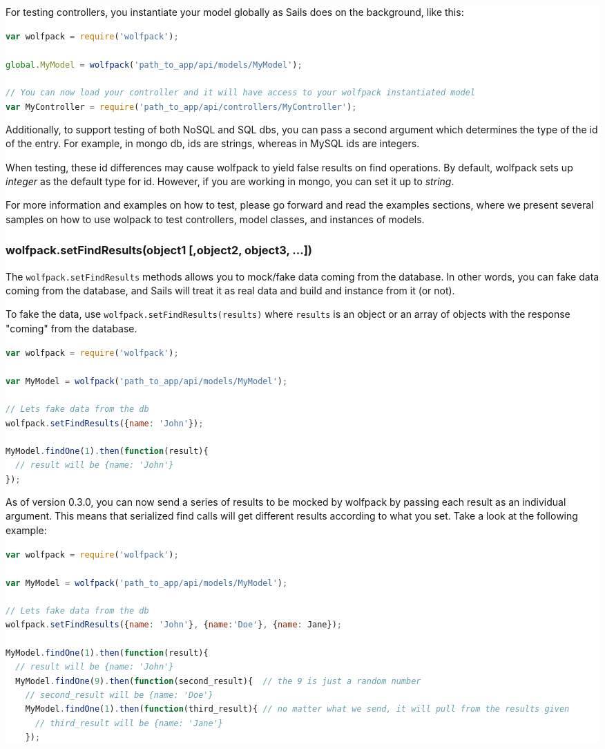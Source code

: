 For testing controllers, you instantiate your model globally as Sails does on the background, like this:

```javascript
var wolfpack = require('wolfpack');

global.MyModel = wolfpack('path_to_app/api/models/MyModel');

// You can now load your controller and it will have access to your wolfpack instantiated model
var MyController = require('path_to_app/api/controllers/MyController');
```

Additionally, to support testing of both NoSQL and SQL dbs, you can pass a second argument which determines the type of the id of the entry. For example, in mongo db, ids are strings, whereas in MySQL ids are integers.

When testing, these id differences may cause wolfpack to yield false results on find operations. By default, wolfpack sets up *integer* as the default type for id. However, if you are working in mongo, you can set it up to *string*.

For more information and examples on how to test, please go forward and read the examples sections, where we present several samples on how to use wolpack to test controllers, model classes, and instances of models.

### wolfpack.setFindResults(object1 [,object2, object3, ...])

The `wolfpack.setFindResults` methods allows you to mock/fake data coming from the database. In other words, you can fake data coming from the database, and Sails will treat it as real data and build and instance from it (or not).

To fake the data, use `wolfpack.setFindResults(results)` where `results` is an object or an array of objects with the response "coming" from the database.

```javascript
var wolfpack = require('wolfpack');

var MyModel = wolfpack('path_to_app/api/models/MyModel');

// Lets fake data from the db
wolfpack.setFindResults({name: 'John'});

MyModel.findOne(1).then(function(result){
  // result will be {name: 'John'}
});

```

As of version 0.3.0, you can now send a series of results to be mocked by wolfpack by passing each result as an individual argument. This means that serialized find calls will get different results according to what you set. Take a look at the following example:

```javascript
var wolfpack = require('wolfpack');

var MyModel = wolfpack('path_to_app/api/models/MyModel');

// Lets fake data from the db
wolfpack.setFindResults({name: 'John'}, {name:'Doe'}, {name: Jane});

MyModel.findOne(1).then(function(result){
  // result will be {name: 'John'}
  MyModel.findOne(9).then(function(second_result){  // the 9 is just a random number
    // second_result will be {name: 'Doe'}
    MyModel.findOne(1).then(function(third_result){ // no matter what we send, it will pull from the results given
      // third_result will be {name: 'Jane'}
    });
```